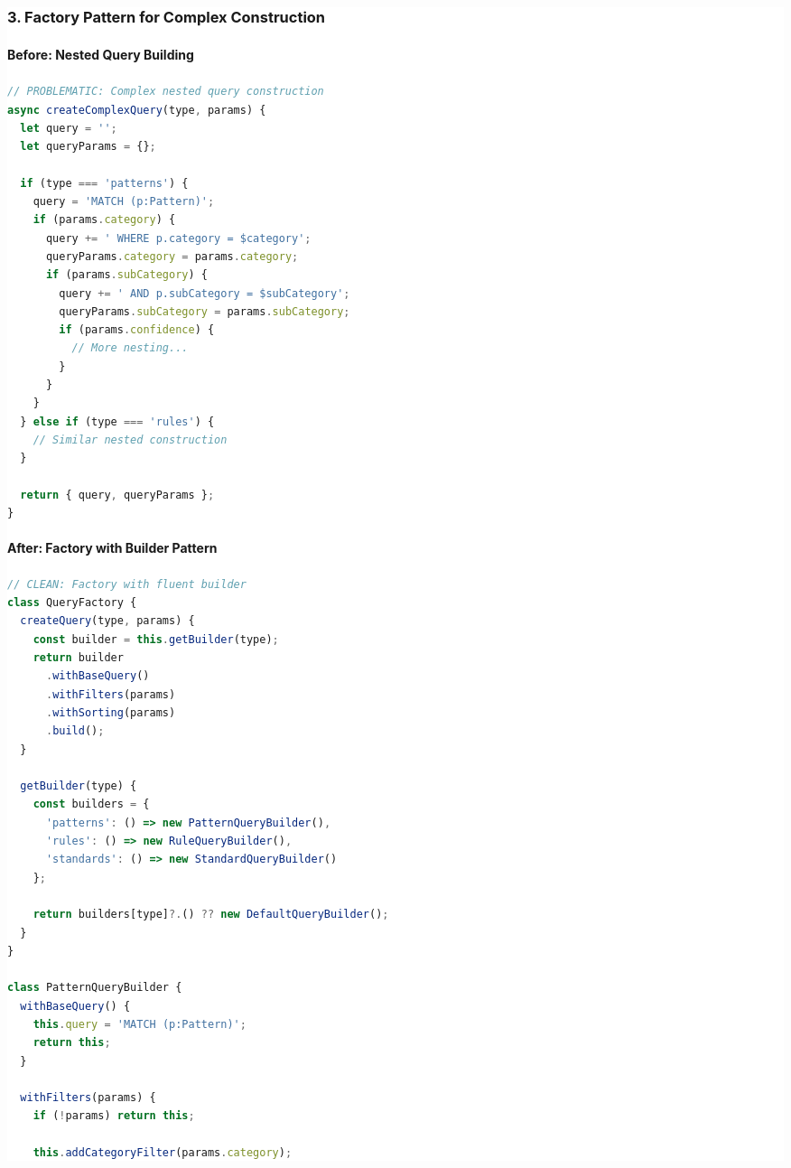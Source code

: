 ### **3. Factory Pattern for Complex Construction**

#### **Before: Nested Query Building**
```javascript
// PROBLEMATIC: Complex nested query construction
async createComplexQuery(type, params) {
  let query = '';
  let queryParams = {};
  
  if (type === 'patterns') {
    query = 'MATCH (p:Pattern)';
    if (params.category) {
      query += ' WHERE p.category = $category';
      queryParams.category = params.category;
      if (params.subCategory) {
        query += ' AND p.subCategory = $subCategory';
        queryParams.subCategory = params.subCategory;
        if (params.confidence) {
          // More nesting...
        }
      }
    }
  } else if (type === 'rules') {
    // Similar nested construction
  }
  
  return { query, queryParams };
}
```

#### **After: Factory with Builder Pattern**
```javascript
// CLEAN: Factory with fluent builder
class QueryFactory {
  createQuery(type, params) {
    const builder = this.getBuilder(type);
    return builder
      .withBaseQuery()
      .withFilters(params)
      .withSorting(params)
      .build();
  }
  
  getBuilder(type) {
    const builders = {
      'patterns': () => new PatternQueryBuilder(),
      'rules': () => new RuleQueryBuilder(),
      'standards': () => new StandardQueryBuilder()
    };
    
    return builders[type]?.() ?? new DefaultQueryBuilder();
  }
}

class PatternQueryBuilder {
  withBaseQuery() {
    this.query = 'MATCH (p:Pattern)';
    return this;
  }
  
  withFilters(params) {
    if (!params) return this;
    
    this.addCategoryFilter(params.category);
```